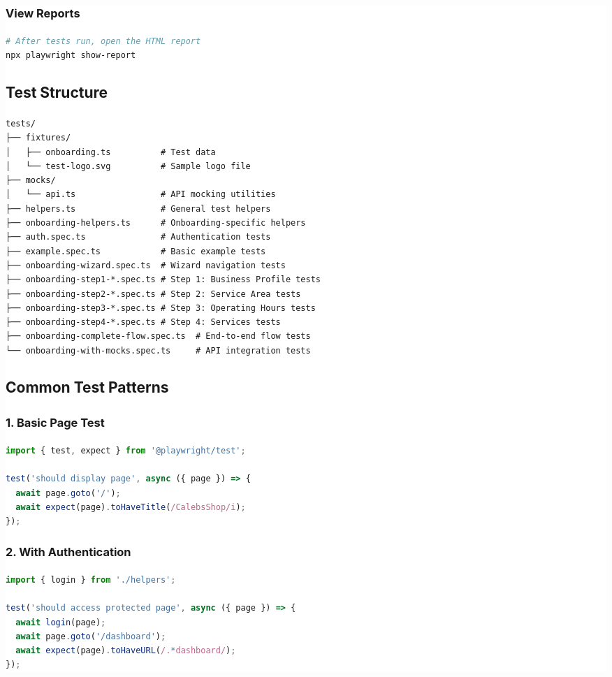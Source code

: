### View Reports

```bash
# After tests run, open the HTML report
npx playwright show-report
```

## Test Structure

```
tests/
├── fixtures/
│   ├── onboarding.ts          # Test data
│   └── test-logo.svg          # Sample logo file
├── mocks/
│   └── api.ts                 # API mocking utilities
├── helpers.ts                 # General test helpers
├── onboarding-helpers.ts      # Onboarding-specific helpers
├── auth.spec.ts               # Authentication tests
├── example.spec.ts            # Basic example tests
├── onboarding-wizard.spec.ts  # Wizard navigation tests
├── onboarding-step1-*.spec.ts # Step 1: Business Profile tests
├── onboarding-step2-*.spec.ts # Step 2: Service Area tests
├── onboarding-step3-*.spec.ts # Step 3: Operating Hours tests
├── onboarding-step4-*.spec.ts # Step 4: Services tests
├── onboarding-complete-flow.spec.ts  # End-to-end flow tests
└── onboarding-with-mocks.spec.ts     # API integration tests
```

## Common Test Patterns

### 1. Basic Page Test
```typescript
import { test, expect } from '@playwright/test';

test('should display page', async ({ page }) => {
  await page.goto('/');
  await expect(page).toHaveTitle(/CalebsShop/i);
});
```

### 2. With Authentication
```typescript
import { login } from './helpers';

test('should access protected page', async ({ page }) => {
  await login(page);
  await page.goto('/dashboard');
  await expect(page).toHaveURL(/.*dashboard/);
});
```
